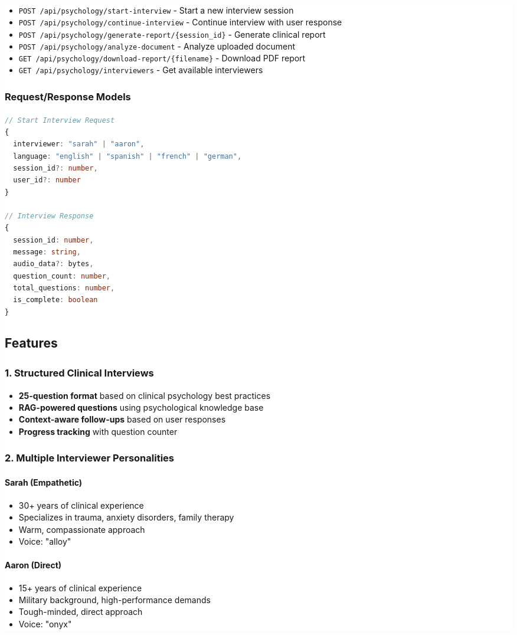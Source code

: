 - `POST /api/psychology/start-interview` - Start a new interview session
- `POST /api/psychology/continue-interview` - Continue interview with user response
- `POST /api/psychology/generate-report/{session_id}` - Generate clinical report
- `POST /api/psychology/analyze-document` - Analyze uploaded document
- `GET /api/psychology/download-report/{filename}` - Download PDF report
- `GET /api/psychology/interviewers` - Get available interviewers

### Request/Response Models

```typescript
// Start Interview Request
{
  interviewer: "sarah" | "aaron",
  language: "english" | "spanish" | "french" | "german",
  session_id?: number,
  user_id?: number
}

// Interview Response
{
  session_id: number,
  message: string,
  audio_data?: bytes,
  question_count: number,
  total_questions: number,
  is_complete: boolean
}
```

## Features

### 1. Structured Clinical Interviews

- **25-question format** based on clinical psychology best practices
- **RAG-powered questions** using psychological knowledge base
- **Context-aware follow-ups** based on user responses
- **Progress tracking** with question counter

### 2. Multiple Interviewer Personalities

#### Sarah (Empathetic)
- 30+ years of clinical experience
- Specializes in trauma, anxiety disorders, family therapy
- Warm, compassionate approach
- Voice: "alloy"

#### Aaron (Direct)
- 15+ years of clinical experience
- Military background, high-performance demands
- Tough-minded, direct approach
- Voice: "onyx"
